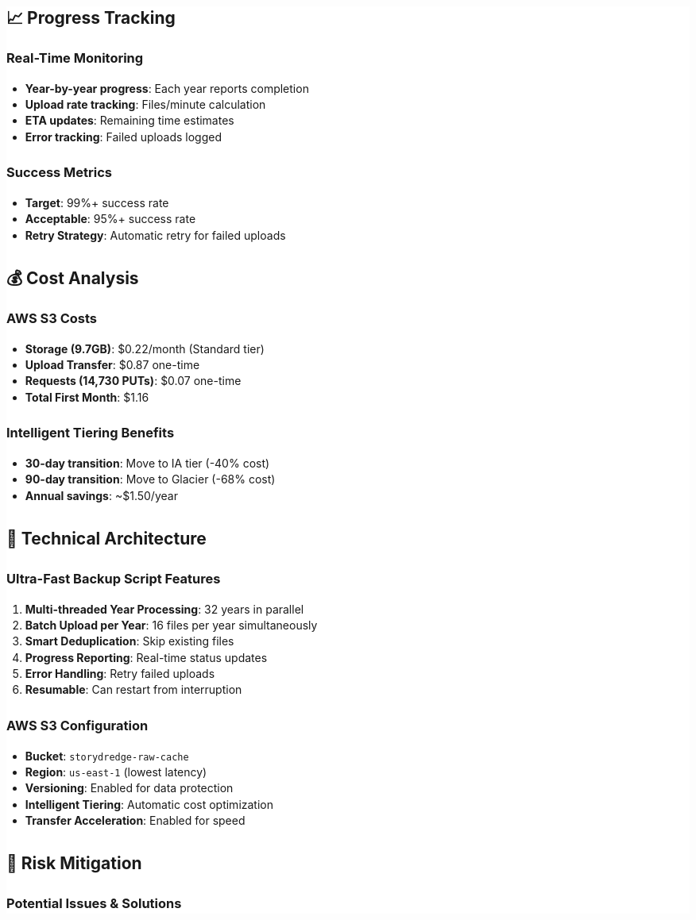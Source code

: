 ## 📈 Progress Tracking

### Real-Time Monitoring
- **Year-by-year progress**: Each year reports completion
- **Upload rate tracking**: Files/minute calculation
- **ETA updates**: Remaining time estimates
- **Error tracking**: Failed uploads logged

### Success Metrics
- **Target**: 99%+ success rate
- **Acceptable**: 95%+ success rate
- **Retry Strategy**: Automatic retry for failed uploads

## 💰 Cost Analysis

### AWS S3 Costs
- **Storage (9.7GB)**: $0.22/month (Standard tier)
- **Upload Transfer**: $0.87 one-time
- **Requests (14,730 PUTs)**: $0.07 one-time
- **Total First Month**: $1.16

### Intelligent Tiering Benefits
- **30-day transition**: Move to IA tier (-40% cost)
- **90-day transition**: Move to Glacier (-68% cost)
- **Annual savings**: ~$1.50/year

## 🔧 Technical Architecture

### Ultra-Fast Backup Script Features
1. **Multi-threaded Year Processing**: 32 years in parallel
2. **Batch Upload per Year**: 16 files per year simultaneously
3. **Smart Deduplication**: Skip existing files
4. **Progress Reporting**: Real-time status updates
5. **Error Handling**: Retry failed uploads
6. **Resumable**: Can restart from interruption

### AWS S3 Configuration
- **Bucket**: `storydredge-raw-cache`
- **Region**: `us-east-1` (lowest latency)
- **Versioning**: Enabled for data protection
- **Intelligent Tiering**: Automatic cost optimization
- **Transfer Acceleration**: Enabled for speed

## 🚨 Risk Mitigation

### Potential Issues & Solutions
